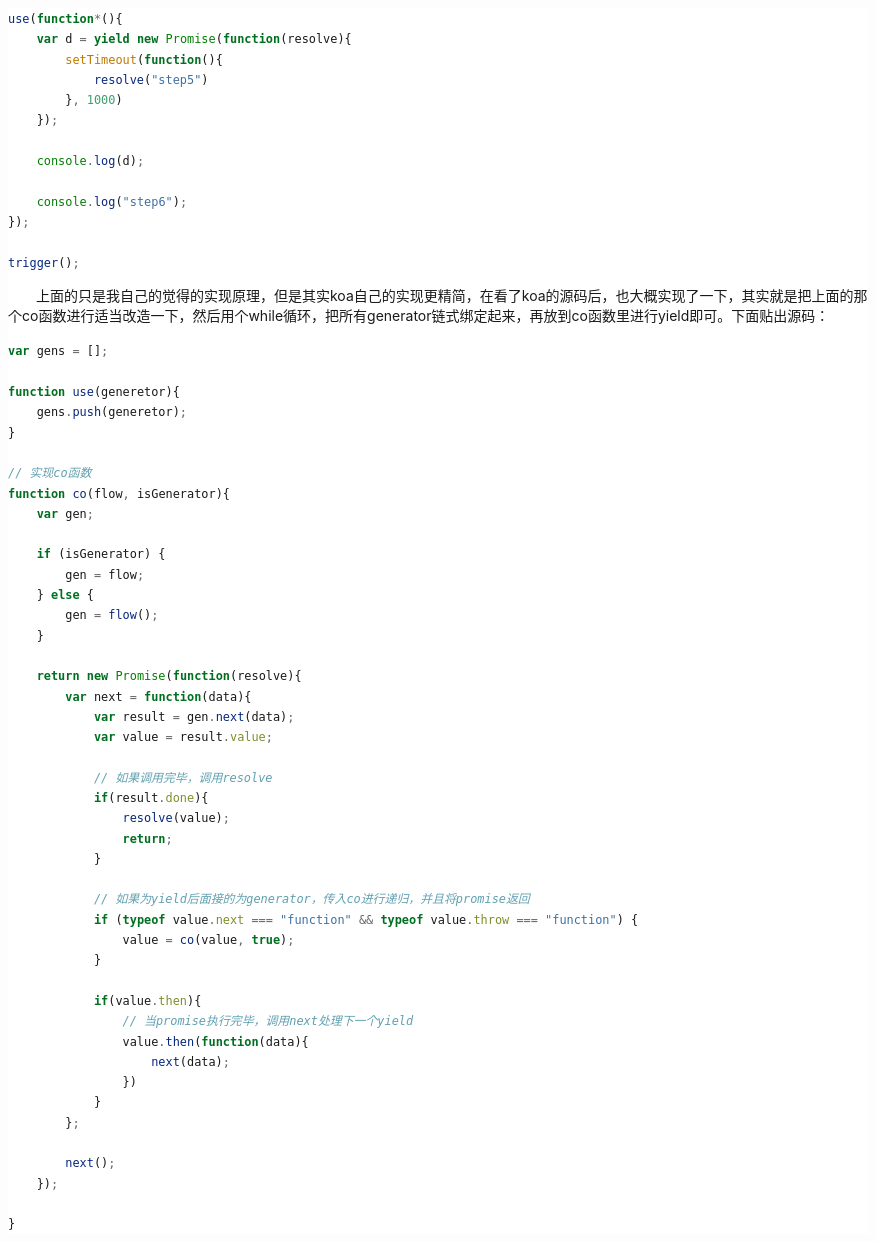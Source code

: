 ```javascript
use(function*(){
    var d = yield new Promise(function(resolve){
        setTimeout(function(){
            resolve("step5")
        }, 1000)
    });

    console.log(d);

    console.log("step6");
});

trigger();
```

&emsp;&emsp;上面的只是我自己的觉得的实现原理，但是其实koa自己的实现更精简，在看了koa的源码后，也大概实现了一下，其实就是把上面的那个co函数进行适当改造一下，然后用个while循环，把所有generator链式绑定起来，再放到co函数里进行yield即可。下面贴出源码：

```javascript
var gens = [];

function use(generetor){
    gens.push(generetor);
}

// 实现co函数
function co(flow, isGenerator){
    var gen;

    if (isGenerator) {
        gen = flow;
    } else {
        gen = flow();
    }

    return new Promise(function(resolve){
        var next = function(data){
            var result = gen.next(data);
            var value = result.value;

            // 如果调用完毕，调用resolve
            if(result.done){
                resolve(value);
                return;
            }

            // 如果为yield后面接的为generator，传入co进行递归，并且将promise返回
            if (typeof value.next === "function" && typeof value.throw === "function") {
                value = co(value, true);
            }

            if(value.then){
                // 当promise执行完毕，调用next处理下一个yield
                value.then(function(data){
                    next(data);
                })
            }
        };

        next();
    });

}

```